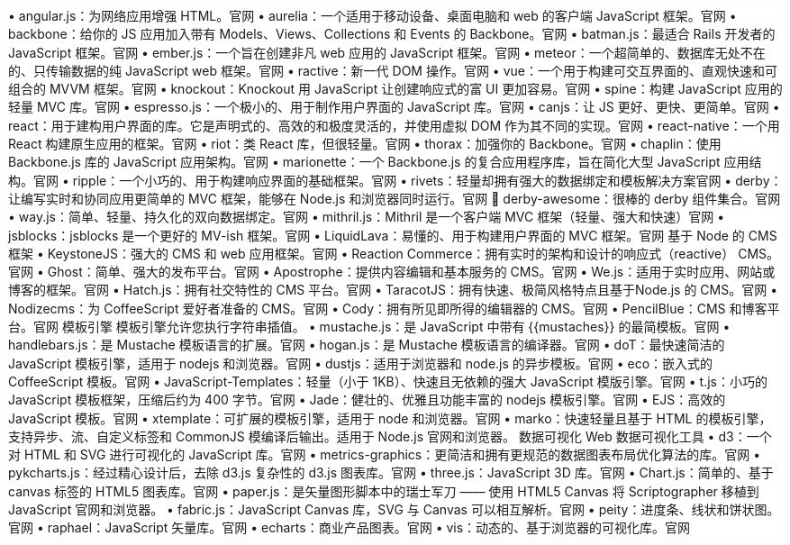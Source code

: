 •	angular.js：为网络应用增强 HTML。官网
•	aurelia：一个适用于移动设备、桌面电脑和 web 的客户端 JavaScript 框架。官网
•	backbone：给你的 JS 应用加入带有 Models、Views、Collections 和 Events 的 Backbone。官网
•	batman.js：最适合 Rails 开发者的 JavaScript 框架。官网
•	ember.js：一个旨在创建非凡 web 应用的 JavaScript 框架。官网
•	meteor：一个超简单的、数据库无处不在的、只传输数据的纯 JavaScript web 框架。官网
•	ractive：新一代 DOM 操作。官网
•	vue：一个用于构建可交互界面的、直观快速和可组合的 MVVM 框架。官网
•	knockout：Knockout 用 JavaScript 让创建响应式的富 UI 更加容易。官网
•	spine：构建 JavaScript 应用的轻量 MVC 库。官网
•	espresso.js：一个极小的、用于制作用户界面的 JavaScript 库。官网
•	canjs：让 JS 更好、更快、更简单。官网
•	react：用于建构用户界面的库。它是声明式的、高效的和极度灵活的，并使用虚拟 DOM 作为其不同的实现。官网
•	react-native：一个用 React 构建原生应用的框架。官网
•	riot：类 React 库，但很轻量。官网
•	thorax：加强你的 Backbone。官网
•	chaplin：使用 Backbone.js 库的 JavaScript 应用架构。官网
•	marionette：一个 Backbone.js 的复合应用程序库，旨在简化大型 JavaScript 应用结构。官网
•	ripple：一个小巧的、用于构建响应界面的基础框架。官网
•	rivets：轻量却拥有强大的数据绑定和模板解决方案官网
•	derby：让编写实时和协同应用更简单的 MVC 框架，能够在 Node.js 和浏览器同时运行。官网
	derby-awesome：很棒的 derby 组件集合。官网
•	way.js：简单、轻量、持久化的双向数据绑定。官网
•	mithril.js：Mithril 是一个客户端 MVC 框架（轻量、强大和快速）官网
•	jsblocks：jsblocks 是一个更好的 MV-ish 框架。官网
•	LiquidLava：易懂的、用于构建用户界面的 MVC 框架。官网
基于 Node 的 CMS 框架
•	KeystoneJS：强大的 CMS 和 web 应用框架。官网
•	Reaction Commerce：拥有实时的架构和设计的响应式（reactive） CMS。官网
•	Ghost：简单、强大的发布平台。官网
•	Apostrophe：提供内容编辑和基本服务的 CMS。官网
•	We.js：适用于实时应用、网站或博客的框架。官网
•	Hatch.js：拥有社交特性的 CMS 平台。官网
•	TaracotJS：拥有快速、极简风格特点且基于Node.js 的 CMS。官网
•	Nodizecms：为 CoffeeScript 爱好者准备的 CMS。官网
•	Cody：拥有所见即所得的编辑器的 CMS。官网
•	PencilBlue：CMS 和博客平台。官网
模板引擎
模板引擎允许您执行字符串插值。
•	mustache.js：是 JavaScript 中带有 {{mustaches}} 的最简模板。官网
•	handlebars.js：是 Mustache 模板语言的扩展。官网
•	hogan.js：是 Mustache 模板语言的编译器。官网
•	doT：最快速简洁的 JavaScript 模板引擎，适用于 nodejs 和浏览器。官网
•	dustjs：适用于浏览器和 node.js 的异步模板。官网
•	eco：嵌入式的 CoffeeScript 模板。官网
•	JavaScript-Templates：轻量（小于 1KB）、快速且无依赖的强大 JavaScript 模版引擎。官网
•	t.js：小巧的 JavaScript 模板框架，压缩后约为 400 字节。官网
•	Jade：健壮的、优雅且功能丰富的 nodejs 模板引擎。官网
•	EJS：高效的 JavaScript 模板。官网
•	xtemplate：可扩展的模板引擎，适用于 node 和浏览器。官网
•	marko：快速轻量且基于 HTML 的模板引擎，支持异步、流、自定义标签和 CommonJS 模编译后输出。适用于 Node.js 官网和浏览器。
数据可视化
Web 数据可视化工具
•	d3：一个对 HTML 和 SVG 进行可视化的 JavaScript 库。官网
•	metrics-graphics：更简洁和拥有更规范的数据图表布局优化算法的库。官网
•	pykcharts.js：经过精心设计后，去除 d3.js 复杂性的 d3.js 图表库。官网
•	three.js：JavaScript 3D 库。官网
•	Chart.js：简单的、基于 canvas 标签的 HTML5 图表库。官网
•	paper.js：是矢量图形脚本中的瑞士军刀 —— 使用 HTML5 Canvas 将 Scriptographer  移植到 JavaScript 官网和浏览器。
•	fabric.js：JavaScript Canvas 库，SVG 与 Canvas 可以相互解析。官网
•	peity：进度条、线状和饼状图。官网
•	raphael：JavaScript 矢量库。官网
•	echarts：商业产品图表。官网
•	vis：动态的、基于浏览器的可视化库。官网